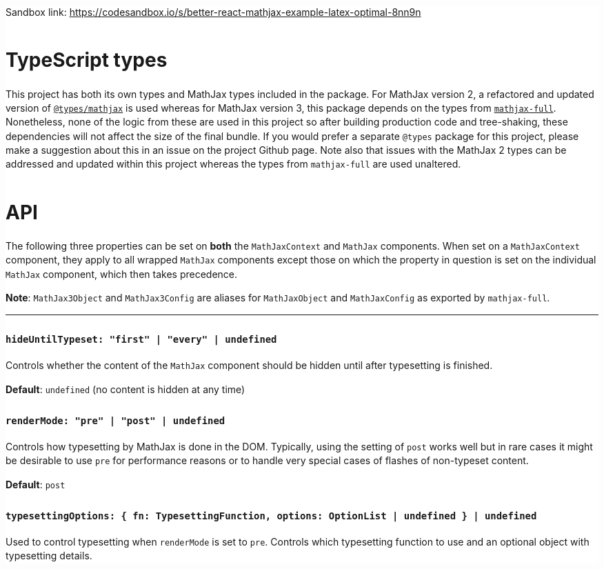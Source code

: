 Sandbox link: https://codesandbox.io/s/better-react-mathjax-example-latex-optimal-8nn9n

# TypeScript types #
This project has both its own types and MathJax types included in the package. For MathJax version 2, a refactored and updated
version of [`@types/mathjax`](https://www.npmjs.com/package/@types/mathjax) is used whereas for MathJax version 3, this package
depends on the types from [`mathjax-full`](https://www.npmjs.com/package/mathjax-full). Nonetheless, none of the logic from
these are used in this project so after building production code and tree-shaking, these dependencies will not affect the
size of the final bundle. If you would prefer a separate `@types` package for this project, please make a suggestion about this in an issue on the
project Github page. Note also that issues with the MathJax 2 types can be addressed and updated within this project whereas
the types from `mathjax-full` are used unaltered.

# API #

The following three properties can be set on **both** the `MathJaxContext` and `MathJax` components. When set on a
`MathJaxContext` component, they apply to all wrapped `MathJax` components except those on which the property in
question is set on the individual `MathJax` component, which then takes precedence.

**Note**: `MathJax3Object` and `MathJax3Config` are aliases for `MathJaxObject` and `MathJaxConfig`
as exported by `mathjax-full`.

---

### `hideUntilTypeset: "first" | "every" | undefined` ###

Controls whether the content of the `MathJax` component should be hidden until after typesetting is finished.

**Default**: `undefined` (no content is hidden at any time)

### `renderMode: "pre" | "post" | undefined` ###

Controls how typesetting by MathJax is done in the DOM. Typically, using the setting of `post` works well but in rare cases
it might be desirable to use `pre` for performance reasons or to handle very special cases of flashes of non-typeset content.

**Default**: `post`

### `typesettingOptions: { fn: TypesettingFunction, options: OptionList | undefined } | undefined` ###

Used to control typesetting when `renderMode` is set to `pre`. Controls which typesetting function to use and an optional
object with typesetting details.

